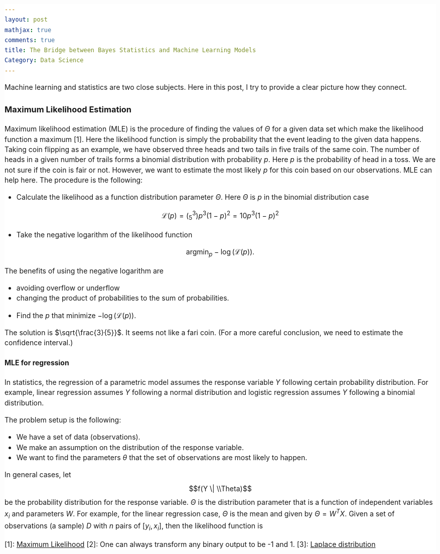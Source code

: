 ```yaml
---
layout: post
mathjax: true
comments: true
title: The Bridge between Bayes Statistics and Machine Learning Models
Category: Data Science
---
```


Machine learning and statistics are two close subjects. Here in this post, I try to provide a clear picture how they connect.

### Maximum Likelihood Estimation
Maximum likelihood estimation (MLE) is the procedure of finding the values of $\Theta$ for a given data set which make the likelihood function a maximum [1]. Here the likelihood function is simply the probability that the event leading to the given data happens. Taking coin flipping as an example, we have observed three heads and two tails in five trails of the same coin. The number of heads in a given number of trails forms a binomial distribution with probability $p$. Here $p$ is the probability of head in a toss. We are not sure if the coin is fair or not. However, we want to estimate the most likely $p$ for this coin based on our observations. MLE can help here. The procedure is the following:

* Calculate the likelihood as a function distribution parameter $\Theta$. Here $\Theta$ is $p$ in the binomial distribution case

$$\mathcal{L}(p) = (_{5}^{3})p^3(1-p)^2 = 10p^3(1-p)^2$$

* Take the negative logarithm of the likelihood function

$$\displaystyle{\mathrm{argmin}_{p}}-\log(\mathcal{L}(p)).$$

The benefits of using the negative logarithm are
  - avoiding overflow or underflow
  - changing the product of probabilities to the sum of probabilities.

* Find the $p$ that minimize $-\log(\mathcal{L}(p))$.

The solution is $\sqrt{\frac{3}{5}}$. It seems not like a fari coin. (For a more careful conclusion, we need to estimate the confidence interval.)


#### MLE for regression
In statistics, the regression of a parametric model assumes the response variable $Y$ following certain probability distribution. For example, linear regression assumes $Y$ following a normal distribution and logistic regression assumes $Y$ following a binomial distribution.

The problem setup is the following:

* We have a set of data (observations).
* We make an assumption on the distribution of the response variable.
* We want to find the parameters $\theta$ that the set of observations are most likely to happen.

In general cases, let $$f(Y \| \\Theta)$$ be the probability distribution for the response variable. $\Theta$ is the distribution parameter that is a function of independent variables $x_i$ and parameters $W$. For example, for the linear regression case, $\Theta$ is the mean and given by $\Theta = W^TX$. Given a set of observations (a sample) $D$ with $n$ pairs of $[y_i, x_i]$, then the likelihood function is


[1]: [Maximum Likelihood](http://mathworld.wolfram.com/MaximumLikelihood.html)
[2]: One can always transform any binary output to be -1 and 1.
[3]: [Laplace distribution](https://en.wikipedia.org/wiki/Laplace_distribution)